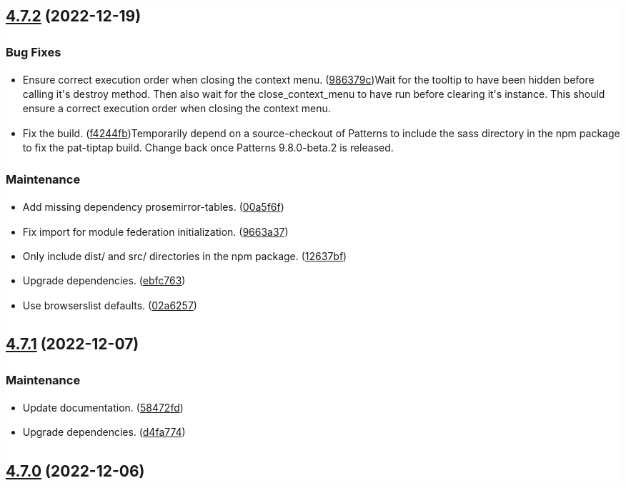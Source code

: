 
## [4.7.2](https://github.com/patternslib/pat-tiptap/compare/4.7.1...4.7.2) (2022-12-19)


### Bug Fixes


* Ensure correct execution order when closing the context menu. ([986379c](https://github.com/patternslib/pat-tiptap/commit/986379ceca9d0eab4781e8cccb7523eeab0724ae))Wait for the tooltip to have been hidden before calling it's destroy
method. Then also wait for the close_context_menu to have run before
clearing it's instance. This should ensure a correct execution order
when closing the context menu.

* Fix the build. ([f4244fb](https://github.com/patternslib/pat-tiptap/commit/f4244fbe8f1293419ad16f0f139ae55fdba676bd))Temporarily depend on a source-checkout of Patterns to include the sass
directory in the npm package to fix the pat-tiptap build. Change back
once Patterns 9.8.0-beta.2 is released.


### Maintenance


* Add missing dependency prosemirror-tables. ([00a5f6f](https://github.com/patternslib/pat-tiptap/commit/00a5f6f7216d0df094c04012d233b0a6a89ed6d2))

* Fix import for module federation initialization. ([9663a37](https://github.com/patternslib/pat-tiptap/commit/9663a372640f644901255d073947f47244e89192))

* Only include dist/ and src/ directories in the npm package. ([12637bf](https://github.com/patternslib/pat-tiptap/commit/12637bf032d753ad1e68e46b9b4a6eb450263574))

* Upgrade dependencies. ([ebfc763](https://github.com/patternslib/pat-tiptap/commit/ebfc7635eebe7449fe2c7617c2a96fa4b88d64be))

* Use browserslist defaults. ([02a6257](https://github.com/patternslib/pat-tiptap/commit/02a62573d8e919e58506773b588e6e5024a62cb0))


## [4.7.1](https://github.com/patternslib/pat-tiptap/compare/4.7.0...4.7.1) (2022-12-07)


### Maintenance


* Update documentation. ([58472fd](https://github.com/patternslib/pat-tiptap/commit/58472fdb33a4b6768bef72fe037d04b57a0c6eac))

* Upgrade dependencies. ([d4fa774](https://github.com/patternslib/pat-tiptap/commit/d4fa774bc5ce7b1b0dad2b4c721f1c507ec8e3fa))

## [4.7.0](https://github.com/patternslib/pat-tiptap/compare/4.6.2...4.7.0) (2022-12-06)
